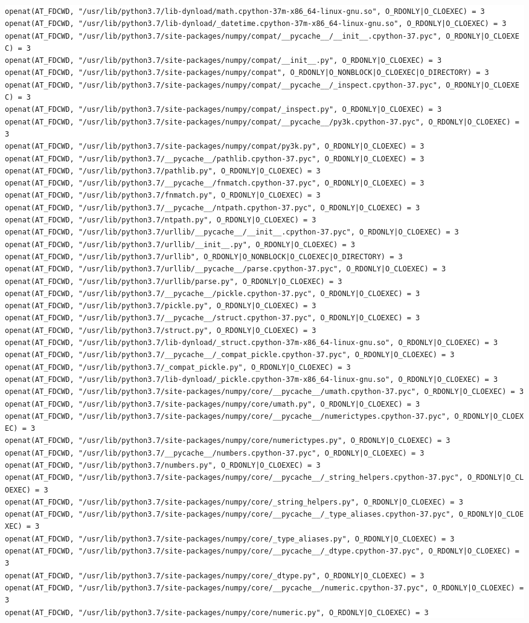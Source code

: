    openat(AT_FDCWD, "/usr/lib/python3.7/lib-dynload/math.cpython-37m-x86_64-linux-gnu.so", O_RDONLY|O_CLOEXEC) = 3
    openat(AT_FDCWD, "/usr/lib/python3.7/lib-dynload/_datetime.cpython-37m-x86_64-linux-gnu.so", O_RDONLY|O_CLOEXEC) = 3
    openat(AT_FDCWD, "/usr/lib/python3.7/site-packages/numpy/compat/__pycache__/__init__.cpython-37.pyc", O_RDONLY|O_CLOEXEC) = 3
    openat(AT_FDCWD, "/usr/lib/python3.7/site-packages/numpy/compat/__init__.py", O_RDONLY|O_CLOEXEC) = 3
    openat(AT_FDCWD, "/usr/lib/python3.7/site-packages/numpy/compat", O_RDONLY|O_NONBLOCK|O_CLOEXEC|O_DIRECTORY) = 3
    openat(AT_FDCWD, "/usr/lib/python3.7/site-packages/numpy/compat/__pycache__/_inspect.cpython-37.pyc", O_RDONLY|O_CLOEXEC) = 3
    openat(AT_FDCWD, "/usr/lib/python3.7/site-packages/numpy/compat/_inspect.py", O_RDONLY|O_CLOEXEC) = 3
    openat(AT_FDCWD, "/usr/lib/python3.7/site-packages/numpy/compat/__pycache__/py3k.cpython-37.pyc", O_RDONLY|O_CLOEXEC) = 3
    openat(AT_FDCWD, "/usr/lib/python3.7/site-packages/numpy/compat/py3k.py", O_RDONLY|O_CLOEXEC) = 3
    openat(AT_FDCWD, "/usr/lib/python3.7/__pycache__/pathlib.cpython-37.pyc", O_RDONLY|O_CLOEXEC) = 3
    openat(AT_FDCWD, "/usr/lib/python3.7/pathlib.py", O_RDONLY|O_CLOEXEC) = 3
    openat(AT_FDCWD, "/usr/lib/python3.7/__pycache__/fnmatch.cpython-37.pyc", O_RDONLY|O_CLOEXEC) = 3
    openat(AT_FDCWD, "/usr/lib/python3.7/fnmatch.py", O_RDONLY|O_CLOEXEC) = 3
    openat(AT_FDCWD, "/usr/lib/python3.7/__pycache__/ntpath.cpython-37.pyc", O_RDONLY|O_CLOEXEC) = 3
    openat(AT_FDCWD, "/usr/lib/python3.7/ntpath.py", O_RDONLY|O_CLOEXEC) = 3
    openat(AT_FDCWD, "/usr/lib/python3.7/urllib/__pycache__/__init__.cpython-37.pyc", O_RDONLY|O_CLOEXEC) = 3
    openat(AT_FDCWD, "/usr/lib/python3.7/urllib/__init__.py", O_RDONLY|O_CLOEXEC) = 3
    openat(AT_FDCWD, "/usr/lib/python3.7/urllib", O_RDONLY|O_NONBLOCK|O_CLOEXEC|O_DIRECTORY) = 3
    openat(AT_FDCWD, "/usr/lib/python3.7/urllib/__pycache__/parse.cpython-37.pyc", O_RDONLY|O_CLOEXEC) = 3
    openat(AT_FDCWD, "/usr/lib/python3.7/urllib/parse.py", O_RDONLY|O_CLOEXEC) = 3
    openat(AT_FDCWD, "/usr/lib/python3.7/__pycache__/pickle.cpython-37.pyc", O_RDONLY|O_CLOEXEC) = 3
    openat(AT_FDCWD, "/usr/lib/python3.7/pickle.py", O_RDONLY|O_CLOEXEC) = 3
    openat(AT_FDCWD, "/usr/lib/python3.7/__pycache__/struct.cpython-37.pyc", O_RDONLY|O_CLOEXEC) = 3
    openat(AT_FDCWD, "/usr/lib/python3.7/struct.py", O_RDONLY|O_CLOEXEC) = 3
    openat(AT_FDCWD, "/usr/lib/python3.7/lib-dynload/_struct.cpython-37m-x86_64-linux-gnu.so", O_RDONLY|O_CLOEXEC) = 3
    openat(AT_FDCWD, "/usr/lib/python3.7/__pycache__/_compat_pickle.cpython-37.pyc", O_RDONLY|O_CLOEXEC) = 3
    openat(AT_FDCWD, "/usr/lib/python3.7/_compat_pickle.py", O_RDONLY|O_CLOEXEC) = 3
    openat(AT_FDCWD, "/usr/lib/python3.7/lib-dynload/_pickle.cpython-37m-x86_64-linux-gnu.so", O_RDONLY|O_CLOEXEC) = 3
    openat(AT_FDCWD, "/usr/lib/python3.7/site-packages/numpy/core/__pycache__/umath.cpython-37.pyc", O_RDONLY|O_CLOEXEC) = 3
    openat(AT_FDCWD, "/usr/lib/python3.7/site-packages/numpy/core/umath.py", O_RDONLY|O_CLOEXEC) = 3
    openat(AT_FDCWD, "/usr/lib/python3.7/site-packages/numpy/core/__pycache__/numerictypes.cpython-37.pyc", O_RDONLY|O_CLOEXEC) = 3
    openat(AT_FDCWD, "/usr/lib/python3.7/site-packages/numpy/core/numerictypes.py", O_RDONLY|O_CLOEXEC) = 3
    openat(AT_FDCWD, "/usr/lib/python3.7/__pycache__/numbers.cpython-37.pyc", O_RDONLY|O_CLOEXEC) = 3
    openat(AT_FDCWD, "/usr/lib/python3.7/numbers.py", O_RDONLY|O_CLOEXEC) = 3
    openat(AT_FDCWD, "/usr/lib/python3.7/site-packages/numpy/core/__pycache__/_string_helpers.cpython-37.pyc", O_RDONLY|O_CLOEXEC) = 3
    openat(AT_FDCWD, "/usr/lib/python3.7/site-packages/numpy/core/_string_helpers.py", O_RDONLY|O_CLOEXEC) = 3
    openat(AT_FDCWD, "/usr/lib/python3.7/site-packages/numpy/core/__pycache__/_type_aliases.cpython-37.pyc", O_RDONLY|O_CLOEXEC) = 3
    openat(AT_FDCWD, "/usr/lib/python3.7/site-packages/numpy/core/_type_aliases.py", O_RDONLY|O_CLOEXEC) = 3
    openat(AT_FDCWD, "/usr/lib/python3.7/site-packages/numpy/core/__pycache__/_dtype.cpython-37.pyc", O_RDONLY|O_CLOEXEC) = 3
    openat(AT_FDCWD, "/usr/lib/python3.7/site-packages/numpy/core/_dtype.py", O_RDONLY|O_CLOEXEC) = 3
    openat(AT_FDCWD, "/usr/lib/python3.7/site-packages/numpy/core/__pycache__/numeric.cpython-37.pyc", O_RDONLY|O_CLOEXEC) = 3
    openat(AT_FDCWD, "/usr/lib/python3.7/site-packages/numpy/core/numeric.py", O_RDONLY|O_CLOEXEC) = 3
